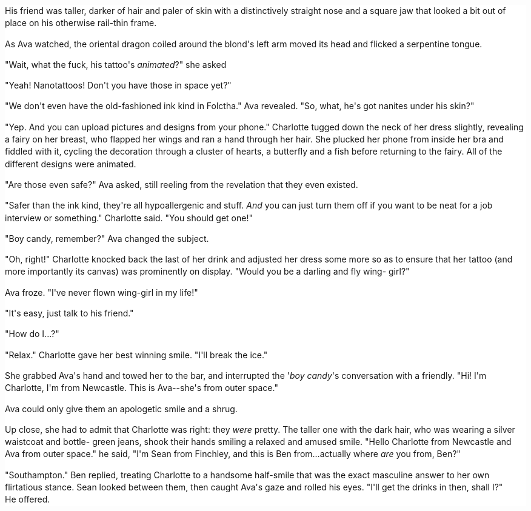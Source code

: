 His friend was taller, darker of hair and paler of skin with a distinctively
straight nose and a square jaw that looked a bit out of place on his otherwise
rail-thin frame.

As Ava watched, the oriental dragon coiled around the blond's left arm moved
its head and flicked a serpentine tongue.

"Wait, what the fuck, his tattoo's _animated_?" she asked

"Yeah! Nanotattoos! Don't you have those in space yet?"

"We don't even have the old-fashioned ink kind in Folctha." Ava revealed. "So,
what, he's got nanites under his skin?"

"Yep. And you can upload pictures and designs from your phone." Charlotte
tugged down the neck of her dress slightly, revealing a fairy on her breast,
who flapped her wings and ran a hand through her hair. She plucked her phone
from inside her bra and fiddled with it, cycling the decoration through a
cluster of hearts, a butterfly and a fish before returning to the fairy. All
of the different designs were animated.

"Are those even safe?" Ava asked, still reeling from the revelation that they
even existed.

"Safer than the ink kind, they're all hypoallergenic and stuff. _And_ you can
just turn them off if you want to be neat for a job interview or something."
Charlotte said. "You should get one!"

"Boy candy, remember?" Ava changed the subject.

"Oh, right!" Charlotte knocked back the last of her drink and adjusted her
dress some more so as to ensure that her tattoo (and more importantly its
canvas) was prominently on display. "Would you be a darling and fly wing-
girl?"

Ava froze. "I've never flown wing-girl in my life!"

"It's easy, just talk to his friend."

"How do I…?"

"Relax." Charlotte gave her best winning smile. "I'll break the ice."

She grabbed Ava's hand and towed her to the bar, and interrupted the '_boy
candy_'s conversation with a friendly. "Hi! I'm Charlotte, I'm from Newcastle.
This is Ava--she's from outer space."

Ava could only give them an apologetic smile and a shrug.

Up close, she had to admit that Charlotte was right: they _were_ pretty. The
taller one with the dark hair, who was wearing a silver waistcoat and bottle-
green jeans, shook their hands smiling a relaxed and amused smile. "Hello
Charlotte from Newcastle and Ava from outer space." he said, "I'm Sean from
Finchley, and this is Ben from…actually where _are_ you from, Ben?"

"Southampton." Ben replied, treating Charlotte to a handsome half-smile that
was the exact masculine answer to her own flirtatious stance. Sean looked
between them, then caught Ava's gaze and rolled his eyes. "I'll get the drinks
in then, shall I?" He offered.
